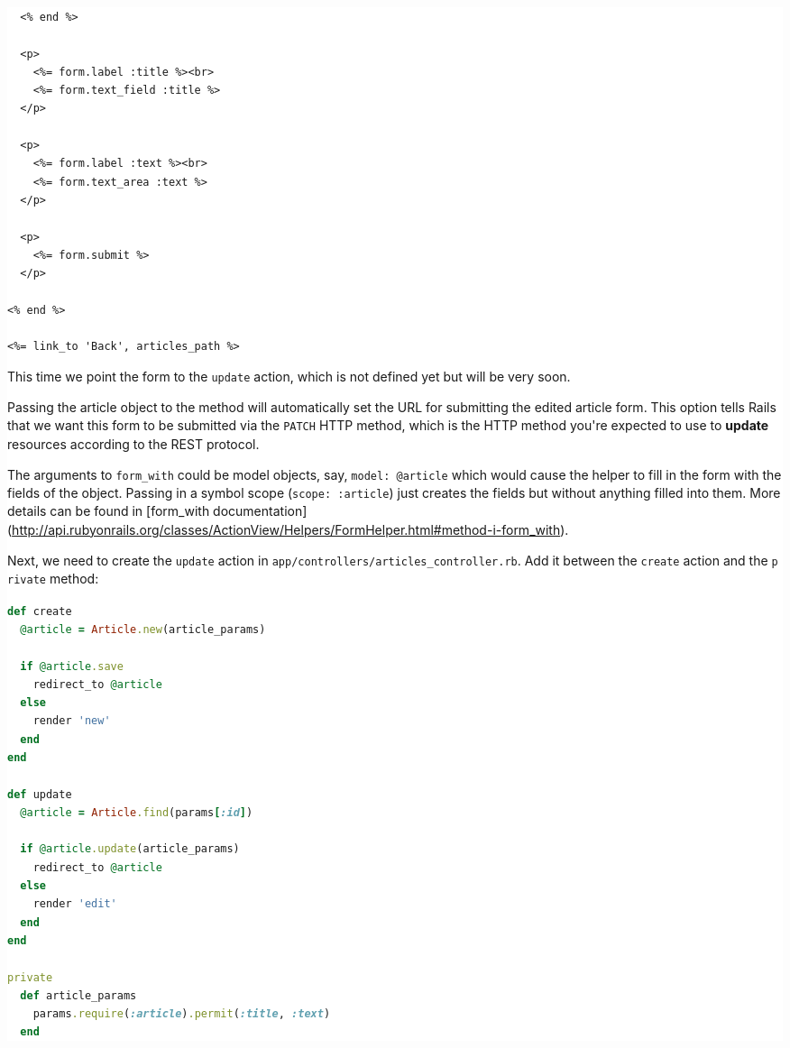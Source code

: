 ```html+erb
  <% end %>

  <p>
    <%= form.label :title %><br>
    <%= form.text_field :title %>
  </p>

  <p>
    <%= form.label :text %><br>
    <%= form.text_area :text %>
  </p>

  <p>
    <%= form.submit %>
  </p>

<% end %>

<%= link_to 'Back', articles_path %>
```

This time we point the form to the `update` action, which is not defined yet
but will be very soon.

Passing the article object to the method will automatically set the URL for
submitting the edited article form. This option tells Rails that we want this
form to be submitted via the `PATCH` HTTP method, which is the HTTP method you're
expected to use to **update** resources according to the REST protocol.

The arguments to `form_with` could be model objects, say, `model: @article` which would
cause the helper to fill in the form with the fields of the object. Passing in a
symbol scope (`scope: :article`) just creates the fields but without anything filled into them.
More details can be found in [form_with documentation]
(http://api.rubyonrails.org/classes/ActionView/Helpers/FormHelper.html#method-i-form_with).

Next, we need to create the `update` action in
`app/controllers/articles_controller.rb`.
Add it between the `create` action and the `private` method:

```ruby
def create
  @article = Article.new(article_params)

  if @article.save
    redirect_to @article
  else
    render 'new'
  end
end

def update
  @article = Article.find(params[:id])

  if @article.update(article_params)
    redirect_to @article
  else
    render 'edit'
  end
end

private
  def article_params
    params.require(:article).permit(:title, :text)
  end
```
